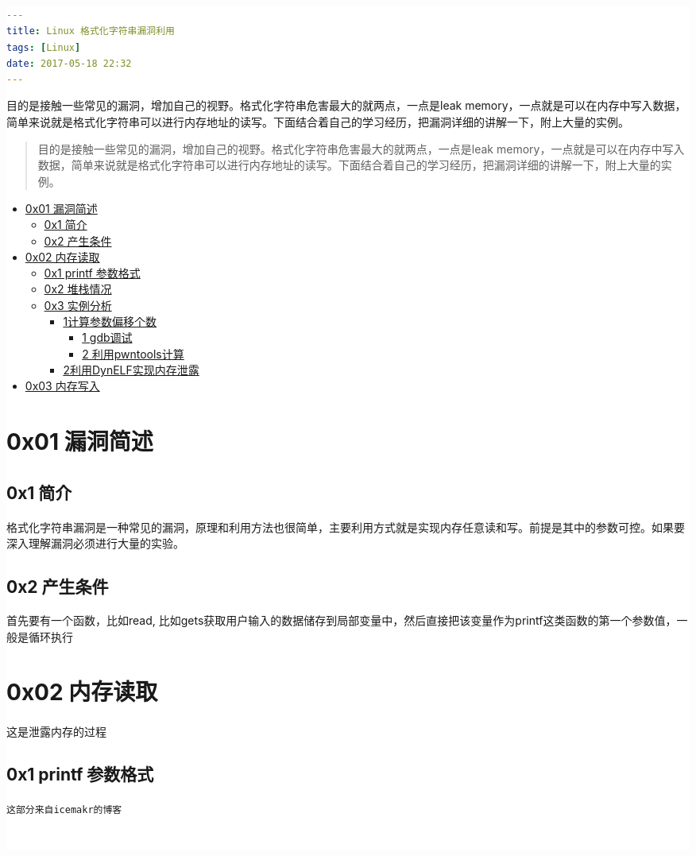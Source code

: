 ```yaml
---
title: Linux 格式化字符串漏洞利用
tags: [Linux]
date: 2017-05-18 22:32
---
```

目的是接触一些常见的漏洞，增加自己的视野。格式化字符串危害最大的就两点，一点是leak memory，一点就是可以在内存中写入数据，简单来说就是格式化字符串可以进行内存地址的读写。下面结合着自己的学习经历，把漏洞详细的讲解一下，附上大量的实例。

<link rel="stylesheet" type="text/css" href="http://static.blog.csdn.net/css/csdn_blog_detail.min.css">
<div class="markdown_views"><blockquote>
<p>目的是接触一些常见的漏洞，增加自己的视野。格式化字符串危害最大的就两点，一点是leak memory，一点就是可以在内存中写入数据，简单来说就是格式化字符串可以进行内存地址的读写。下面结合着自己的学习经历，把漏洞详细的讲解一下，附上大量的实例。</p>
</blockquote>
<p><div class="toc"><div class="toc">
<ul>
<li><a href="#0x01-漏洞简述">0x01 漏洞简述</a><ul>
<li><a href="#0x1-简介">0x1 简介</a></li>
<li><a href="#0x2-产生条件">0x2 产生条件</a></li>
</ul>
</li>
<li><a href="#0x02-内存读取">0x02 内存读取</a><ul>
<li><a href="#0x1-printf-参数格式">0x1 printf 参数格式</a></li>
<li><a href="#0x2-堆栈情况">0x2 堆栈情况</a></li>
<li><a href="#0x3-实例分析">0x3 实例分析</a><ul>
<li><a href="#1计算参数偏移个数">1计算参数偏移个数</a><ul>
<li><a href="#1-gdb调试">1 gdb调试</a></li>
<li><a href="#2-利用pwntools计算">2 利用pwntools计算</a></li>
</ul>
</li>
<li><a href="#2利用dynelf实现内存泄露">2利用DynELF实现内存泄露</a></li>
</ul>
</li>
</ul>
</li>
<li><a href="#0x03-内存写入">0x03 内存写入</a></li>
</ul>
</div>
</div>
</p>
<h1 id="0x01-漏洞简述">0x01 漏洞简述</h1>
<h2 id="0x1-简介">0x1 简介</h2>
<p>格式化字符串漏洞是一种常见的漏洞，原理和利用方法也很简单，主要利用方式就是实现内存任意读和写。前提是其中的参数可控。如果要深入理解漏洞必须进行大量的实验。</p>
<h2 id="0x2-产生条件">0x2 产生条件</h2>
<p>首先要有一个函数，比如read, 比如gets获取用户输入的数据储存到局部变量中，然后直接把该变量作为printf这类函数的第一个参数值，一般是循环执行</p>
<h1 id="0x02-内存读取">0x02 内存读取</h1>
<p>这是泄露内存的过程</p>
<h2 id="0x1-printf-参数格式">0x1 printf 参数格式</h2>
<pre class="prettyprint"><code class=" hljs perl">这部分来自icemakr的博客
